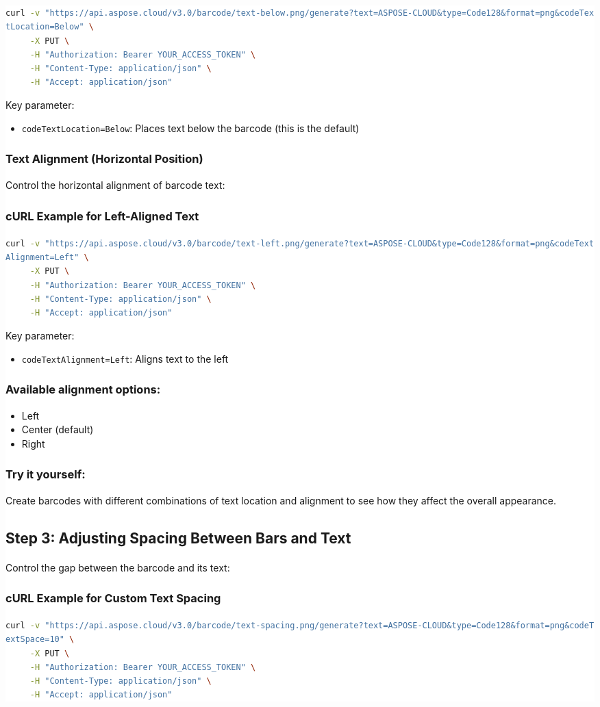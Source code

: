 ```bash
curl -v "https://api.aspose.cloud/v3.0/barcode/text-below.png/generate?text=ASPOSE-CLOUD&type=Code128&format=png&codeTextLocation=Below" \
     -X PUT \
     -H "Authorization: Bearer YOUR_ACCESS_TOKEN" \
     -H "Content-Type: application/json" \
     -H "Accept: application/json"
```

Key parameter:
- `codeTextLocation=Below`: Places text below the barcode (this is the default)

### Text Alignment (Horizontal Position)

Control the horizontal alignment of barcode text:

### cURL Example for Left-Aligned Text

```bash
curl -v "https://api.aspose.cloud/v3.0/barcode/text-left.png/generate?text=ASPOSE-CLOUD&type=Code128&format=png&codeTextAlignment=Left" \
     -X PUT \
     -H "Authorization: Bearer YOUR_ACCESS_TOKEN" \
     -H "Content-Type: application/json" \
     -H "Accept: application/json"
```

Key parameter:
- `codeTextAlignment=Left`: Aligns text to the left

### Available alignment options:
- Left
- Center (default)
- Right

### Try it yourself:
Create barcodes with different combinations of text location and alignment to see how they affect the overall appearance.

## Step 3: Adjusting Spacing Between Bars and Text

Control the gap between the barcode and its text:

### cURL Example for Custom Text Spacing

```bash
curl -v "https://api.aspose.cloud/v3.0/barcode/text-spacing.png/generate?text=ASPOSE-CLOUD&type=Code128&format=png&codeTextSpace=10" \
     -X PUT \
     -H "Authorization: Bearer YOUR_ACCESS_TOKEN" \
     -H "Content-Type: application/json" \
     -H "Accept: application/json"
```
